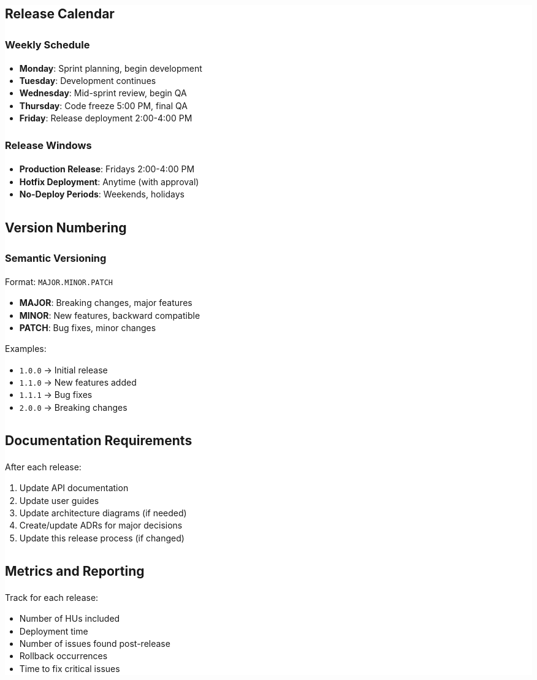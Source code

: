## Release Calendar

### Weekly Schedule

- **Monday**: Sprint planning, begin development
- **Tuesday**: Development continues
- **Wednesday**: Mid-sprint review, begin QA
- **Thursday**: Code freeze 5:00 PM, final QA
- **Friday**: Release deployment 2:00-4:00 PM

### Release Windows

- **Production Release**: Fridays 2:00-4:00 PM
- **Hotfix Deployment**: Anytime (with approval)
- **No-Deploy Periods**: Weekends, holidays

## Version Numbering

### Semantic Versioning

Format: `MAJOR.MINOR.PATCH`

- **MAJOR**: Breaking changes, major features
- **MINOR**: New features, backward compatible
- **PATCH**: Bug fixes, minor changes

Examples:
- `1.0.0` → Initial release
- `1.1.0` → New features added
- `1.1.1` → Bug fixes
- `2.0.0` → Breaking changes

## Documentation Requirements

After each release:

1. Update API documentation
2. Update user guides
3. Update architecture diagrams (if needed)
4. Create/update ADRs for major decisions
5. Update this release process (if changed)

## Metrics and Reporting

Track for each release:
- Number of HUs included
- Deployment time
- Number of issues found post-release
- Rollback occurrences
- Time to fix critical issues
